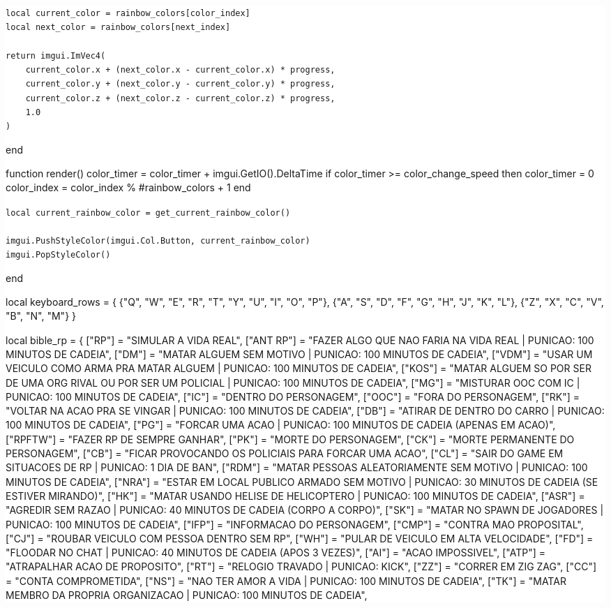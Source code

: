     local current_color = rainbow_colors[color_index]
    local next_color = rainbow_colors[next_index]
    
    return imgui.ImVec4(
        current_color.x + (next_color.x - current_color.x) * progress,
        current_color.y + (next_color.y - current_color.y) * progress,
        current_color.z + (next_color.z - current_color.z) * progress,
        1.0
    )
end

function render()
    color_timer = color_timer + imgui.GetIO().DeltaTime
    if color_timer >= color_change_speed then
        color_timer = 0
        color_index = color_index % #rainbow_colors + 1
    end
    
    local current_rainbow_color = get_current_rainbow_color()
    
    imgui.PushStyleColor(imgui.Col.Button, current_rainbow_color)
    imgui.PopStyleColor()
end

local keyboard_rows = {
    {"Q", "W", "E", "R", "T", "Y", "U", "I", "O", "P"},
    {"A", "S", "D", "F", "G", "H", "J", "K", "L"},
    {"Z", "X", "C", "V", "B", "N", "M"}
}

local bible_rp = {
    ["RP"] = "SIMULAR A VIDA REAL",
    ["ANT RP"] = "FAZER ALGO QUE NAO FARIA NA VIDA REAL | PUNICAO: 100 MINUTOS DE CADEIA",
    ["DM"] = "MATAR ALGUEM SEM MOTIVO | PUNICAO: 100 MINUTOS DE CADEIA",
    ["VDM"] = "USAR UM VEICULO COMO ARMA PRA MATAR ALGUEM | PUNICAO: 100 MINUTOS DE CADEIA",
    ["KOS"] = "MATAR ALGUEM SO POR SER DE UMA ORG RIVAL OU POR SER UM POLICIAL | PUNICAO: 100 MINUTOS DE CADEIA",
    ["MG"] = "MISTURAR OOC COM IC | PUNICAO: 100 MINUTOS DE CADEIA",
    ["IC"] = "DENTRO DO PERSONAGEM",
    ["OOC"] = "FORA DO PERSONAGEM",
    ["RK"] = "VOLTAR NA ACAO PRA SE VINGAR | PUNICAO: 100 MINUTOS DE CADEIA",
    ["DB"] = "ATIRAR DE DENTRO DO CARRO | PUNICAO: 100 MINUTOS DE CADEIA",
    ["PG"] = "FORCAR UMA ACAO | PUNICAO: 100 MINUTOS DE CADEIA (APENAS EM ACAO)",
    ["RPFTW"] = "FAZER RP DE SEMPRE GANHAR",
    ["PK"] = "MORTE DO PERSONAGEM",
    ["CK"] = "MORTE PERMANENTE DO PERSONAGEM",
    ["CB"] = "FICAR PROVOCANDO OS POLICIAIS PARA FORCAR UMA ACAO",
    ["CL"] = "SAIR DO GAME EM SITUACOES DE RP | PUNICAO: 1 DIA DE BAN",
    ["RDM"] = "MATAR PESSOAS ALEATORIAMENTE SEM MOTIVO | PUNICAO: 100 MINUTOS DE CADEIA",
    ["NRA"] = "ESTAR EM LOCAL PUBLICO ARMADO SEM MOTIVO | PUNICAO: 30 MINUTOS DE CADEIA (SE ESTIVER MIRANDO)",
    ["HK"] = "MATAR USANDO HELISE DE HELICOPTERO | PUNICAO: 100 MINUTOS DE CADEIA",
    ["ASR"] = "AGREDIR SEM RAZAO | PUNICAO: 40 MINUTOS DE CADEIA (CORPO A CORPO)",
    ["SK"] = "MATAR NO SPAWN DE JOGADORES | PUNICAO: 100 MINUTOS DE CADEIA",
    ["IFP"] = "INFORMACAO DO PERSONAGEM",
    ["CMP"] = "CONTRA MAO PROPOSITAL",
    ["CJ"] = "ROUBAR VEICULO COM PESSOA DENTRO SEM RP",
    ["WH"] = "PULAR DE VEICULO EM ALTA VELOCIDADE",
    ["FD"] = "FLOODAR NO CHAT | PUNICAO: 40 MINUTOS DE CADEIA (APOS 3 VEZES)",
    ["AI"] = "ACAO IMPOSSIVEL",
    ["ATP"] = "ATRAPALHAR ACAO DE PROPOSITO",
    ["RT"] = "RELOGIO TRAVADO | PUNICAO: KICK",
    ["ZZ"] = "CORRER EM ZIG ZAG",
    ["CC"] = "CONTA COMPROMETIDA",
    ["NS"] = "NAO TER AMOR A VIDA | PUNICAO: 100 MINUTOS DE CADEIA",
    ["TK"] = "MATAR MEMBRO DA PROPRIA ORGANIZACAO | PUNICAO: 100 MINUTOS DE CADEIA",